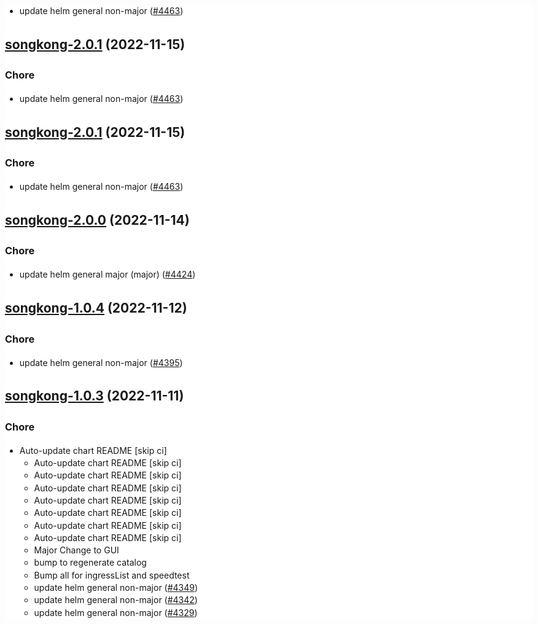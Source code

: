 - update helm general non-major ([#4463](https://github.com/truecharts/charts/issues/4463))
  
  


## [songkong-2.0.1](https://github.com/truecharts/charts/compare/songkong-2.0.0...songkong-2.0.1) (2022-11-15)

### Chore

- update helm general non-major ([#4463](https://github.com/truecharts/charts/issues/4463))
  
  


## [songkong-2.0.1](https://github.com/truecharts/charts/compare/songkong-2.0.0...songkong-2.0.1) (2022-11-15)

### Chore

- update helm general non-major ([#4463](https://github.com/truecharts/charts/issues/4463))
  
  


## [songkong-2.0.0](https://github.com/truecharts/charts/compare/songkong-1.0.4...songkong-2.0.0) (2022-11-14)

### Chore

- update helm general major (major) ([#4424](https://github.com/truecharts/charts/issues/4424))
  
  


## [songkong-1.0.4](https://github.com/truecharts/charts/compare/songkong-1.0.3...songkong-1.0.4) (2022-11-12)

### Chore

- update helm general non-major ([#4395](https://github.com/truecharts/charts/issues/4395))
  
  


## [songkong-1.0.3](https://github.com/truecharts/charts/compare/songkong-0.0.35...songkong-1.0.3) (2022-11-11)

### Chore

- Auto-update chart README [skip ci]
  - Auto-update chart README [skip ci]
  - Auto-update chart README [skip ci]
  - Auto-update chart README [skip ci]
  - Auto-update chart README [skip ci]
  - Auto-update chart README [skip ci]
  - Auto-update chart README [skip ci]
  - Auto-update chart README [skip ci]
  - Major Change to GUI
  - bump to regenerate catalog
  - Bump all for ingressList and speedtest
  - update helm general non-major ([#4349](https://github.com/truecharts/charts/issues/4349))
  - update helm general non-major ([#4342](https://github.com/truecharts/charts/issues/4342))
  - update helm general non-major ([#4329](https://github.com/truecharts/charts/issues/4329))
  
